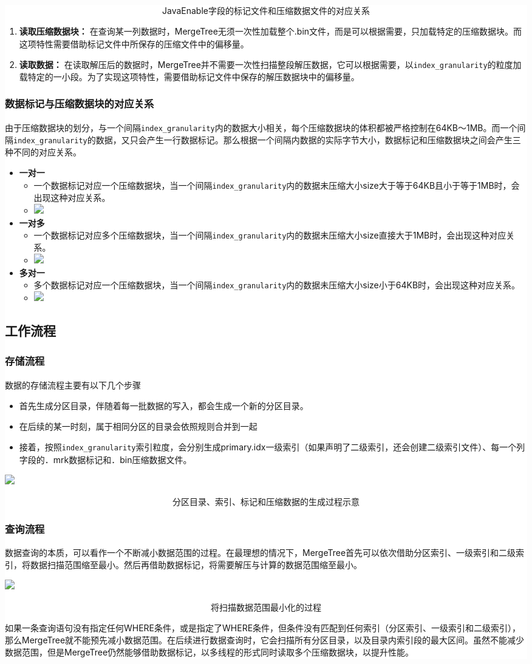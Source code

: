 <center>JavaEnable字段的标记文件和压缩数据文件的对应关系</center>

1. **读取压缩数据块：** 在查询某一列数据时，MergeTree无须一次性加载整个.bin文件，而是可以根据需要，只加载特定的压缩数据块。而这项特性需要借助标记文件中所保存的压缩文件中的偏移量。

2. **读取数据：** 在读取解压后的数据时，MergeTree并不需要一次性扫描整段解压数据，它可以根据需要，以`index_granularity`的粒度加载特定的一小段。为了实现这项特性，需要借助标记文件中保存的解压数据块中的偏移量。



### 数据标记与压缩数据块的对应关系

由于压缩数据块的划分，与一个间隔`index_granularity`内的数据大小相关，每个压缩数据块的体积都被严格控制在64KB～1MB。而一个间隔`index_granularity`的数据，又只会产生一行数据标记。那么根据一个间隔内数据的实际字节大小，数据标记和压缩数据块之间会产生三种不同的对应关系。

- **一对一**
  - 一个数据标记对应一个压缩数据块，当一个间隔`index_granularity`内的数据未压缩大小size大于等于64KB且小于等于1MB时，会出现这种对应关系。
  - ![](http://img.orekilee.top//imgbed/clickhouse/ch28.png)
- **一对多**
  - 一个数据标记对应多个压缩数据块，当一个间隔`index_granularity`内的数据未压缩大小size直接大于1MB时，会出现这种对应关系。
  - ![](http://img.orekilee.top//imgbed/clickhouse/ch26.png)
- **多对一**
  - 多个数据标记对应一个压缩数据块，当一个间隔`index_granularity`内的数据未压缩大小size小于64KB时，会出现这种对应关系。
  - ![](http://img.orekilee.top//imgbed/clickhouse/ch27.png)



## 工作流程

### 存储流程

数据的存储流程主要有以下几个步骤

- 首先生成分区目录，伴随着每一批数据的写入，都会生成一个新的分区目录。

- 在后续的某一时刻，属于相同分区的目录会依照规则合并到一起
- 接着，按照`index_granularity`索引粒度，会分别生成primary.idx一级索引（如果声明了二级索引，还会创建二级索引文件）、每一个列字段的．mrk数据标记和．bin压缩数据文件。

![](http://img.orekilee.top//imgbed/clickhouse/ch23.png)

<center>分区目录、索引、标记和压缩数据的生成过程示意</center>



### 查询流程

数据查询的本质，可以看作一个不断减小数据范围的过程。在最理想的情况下，MergeTree首先可以依次借助分区索引、一级索引和二级索引，将数据扫描范围缩至最小。然后再借助数据标记，将需要解压与计算的数据范围缩至最小。

![](http://img.orekilee.top//imgbed/clickhouse/ch24.png)

<center>将扫描数据范围最小化的过程</center>

如果一条查询语句没有指定任何WHERE条件，或是指定了WHERE条件，但条件没有匹配到任何索引（分区索引、一级索引和二级索引），那么MergeTree就不能预先减小数据范围。在后续进行数据查询时，它会扫描所有分区目录，以及目录内索引段的最大区间。虽然不能减少数据范围，但是MergeTree仍然能够借助数据标记，以多线程的形式同时读取多个压缩数据块，以提升性能。
